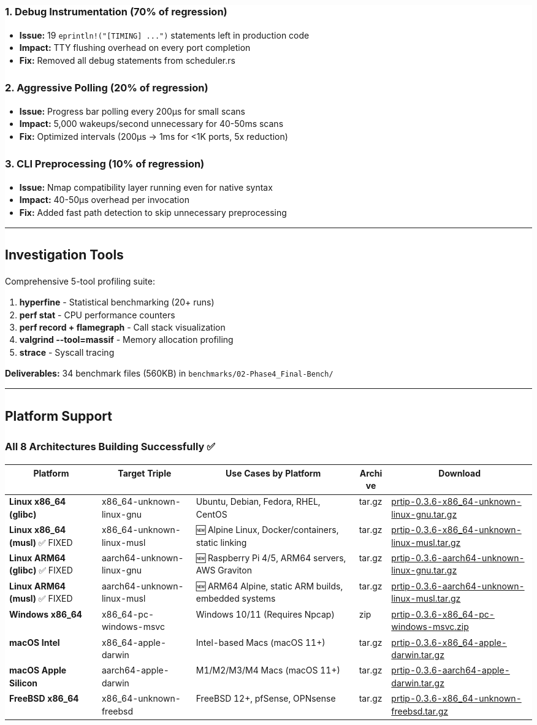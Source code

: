 ### 1. Debug Instrumentation (70% of regression)
- **Issue:** 19 `eprintln!("[TIMING] ...")` statements left in production code
- **Impact:** TTY flushing overhead on every port completion
- **Fix:** Removed all debug statements from scheduler.rs

### 2. Aggressive Polling (20% of regression)
- **Issue:** Progress bar polling every 200µs for small scans
- **Impact:** 5,000 wakeups/second unnecessary for 40-50ms scans
- **Fix:** Optimized intervals (200µs → 1ms for <1K ports, 5x reduction)

### 3. CLI Preprocessing (10% of regression)
- **Issue:** Nmap compatibility layer running even for native syntax
- **Impact:** 40-50µs overhead per invocation
- **Fix:** Added fast path detection to skip unnecessary preprocessing

---

## Investigation Tools

Comprehensive 5-tool profiling suite:

1. **hyperfine** - Statistical benchmarking (20+ runs)
2. **perf stat** - CPU performance counters
3. **perf record + flamegraph** - Call stack visualization
4. **valgrind --tool=massif** - Memory allocation profiling
5. **strace** - Syscall tracing

**Deliverables:** 34 benchmark files (560KB) in `benchmarks/02-Phase4_Final-Bench/`

---

## Platform Support

### All 8 Architectures Building Successfully ✅

| Platform | Target Triple | Use Cases by Platform | Archive | Download |
|----------|--------------|----------------------|---------|----------|
| **Linux x86_64 (glibc)** | x86_64-unknown-linux-gnu | Ubuntu, Debian, Fedora, RHEL, CentOS | tar.gz | [prtip-0.3.6-x86_64-unknown-linux-gnu.tar.gz](https://github.com/doublegate/ProRT-IP/releases/download/v0.3.6/prtip-0.3.6-x86_64-unknown-linux-gnu.tar.gz) |
| **Linux x86_64 (musl)** ✅ FIXED | x86_64-unknown-linux-musl | 🆕 Alpine Linux, Docker/containers, static linking | tar.gz | [prtip-0.3.6-x86_64-unknown-linux-musl.tar.gz](https://github.com/doublegate/ProRT-IP/releases/download/v0.3.6/prtip-0.3.6-x86_64-unknown-linux-musl.tar.gz) |
| **Linux ARM64 (glibc)** ✅ FIXED | aarch64-unknown-linux-gnu | 🆕 Raspberry Pi 4/5, ARM64 servers, AWS Graviton | tar.gz | [prtip-0.3.6-aarch64-unknown-linux-gnu.tar.gz](https://github.com/doublegate/ProRT-IP/releases/download/v0.3.6/prtip-0.3.6-aarch64-unknown-linux-gnu.tar.gz) |
| **Linux ARM64 (musl)** ✅ FIXED | aarch64-unknown-linux-musl | 🆕 ARM64 Alpine, static ARM builds, embedded systems | tar.gz | [prtip-0.3.6-aarch64-unknown-linux-musl.tar.gz](https://github.com/doublegate/ProRT-IP/releases/download/v0.3.6/prtip-0.3.6-aarch64-unknown-linux-musl.tar.gz) |
| **Windows x86_64** | x86_64-pc-windows-msvc | Windows 10/11 (Requires Npcap) | zip | [prtip-0.3.6-x86_64-pc-windows-msvc.zip](https://github.com/doublegate/ProRT-IP/releases/download/v0.3.6/prtip-0.3.6-x86_64-pc-windows-msvc.zip) |
| **macOS Intel** | x86_64-apple-darwin | Intel-based Macs (macOS 11+) | tar.gz | [prtip-0.3.6-x86_64-apple-darwin.tar.gz](https://github.com/doublegate/ProRT-IP/releases/download/v0.3.6/prtip-0.3.6-x86_64-apple-darwin.tar.gz) |
| **macOS Apple Silicon** | aarch64-apple-darwin | M1/M2/M3/M4 Macs (macOS 11+) | tar.gz | [prtip-0.3.6-aarch64-apple-darwin.tar.gz](https://github.com/doublegate/ProRT-IP/releases/download/v0.3.6/prtip-0.3.6-aarch64-apple-darwin.tar.gz) |
| **FreeBSD x86_64** | x86_64-unknown-freebsd | FreeBSD 12+, pfSense, OPNsense | tar.gz | [prtip-0.3.6-x86_64-unknown-freebsd.tar.gz](https://github.com/doublegate/ProRT-IP/releases/download/v0.3.6/prtip-0.3.6-x86_64-unknown-freebsd.tar.gz) |
